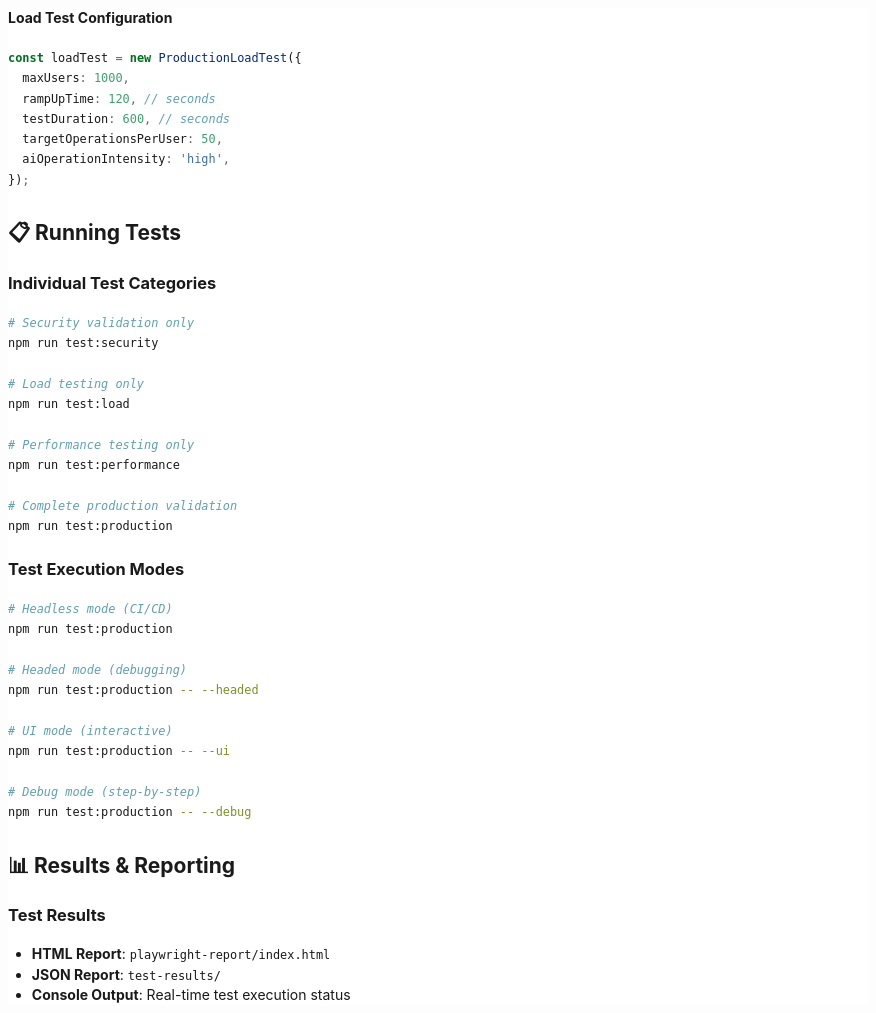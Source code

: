 #### **Load Test Configuration**

```typescript
const loadTest = new ProductionLoadTest({
  maxUsers: 1000,
  rampUpTime: 120, // seconds
  testDuration: 600, // seconds
  targetOperationsPerUser: 50,
  aiOperationIntensity: 'high',
});
```

## 📋 **Running Tests**

### **Individual Test Categories**

```bash
# Security validation only
npm run test:security

# Load testing only
npm run test:load

# Performance testing only
npm run test:performance

# Complete production validation
npm run test:production
```

### **Test Execution Modes**

```bash
# Headless mode (CI/CD)
npm run test:production

# Headed mode (debugging)
npm run test:production -- --headed

# UI mode (interactive)
npm run test:production -- --ui

# Debug mode (step-by-step)
npm run test:production -- --debug
```

## 📊 **Results & Reporting**

### **Test Results**

- **HTML Report**: `playwright-report/index.html`
- **JSON Report**: `test-results/`
- **Console Output**: Real-time test execution status
